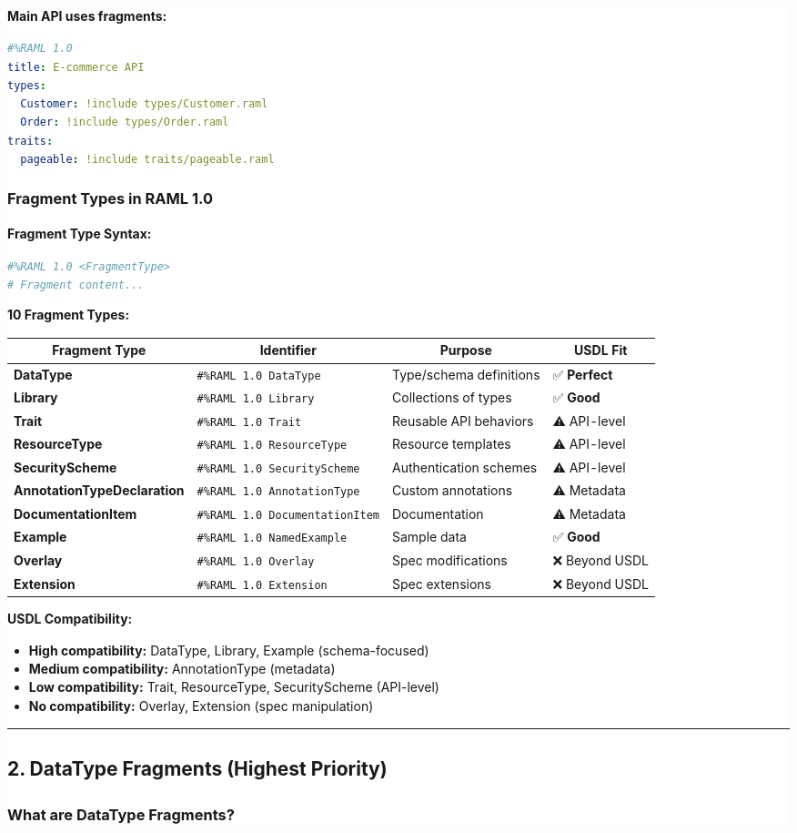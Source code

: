 **Main API uses fragments:**
```yaml
#%RAML 1.0
title: E-commerce API
types:
  Customer: !include types/Customer.raml
  Order: !include types/Order.raml
traits:
  pageable: !include traits/pageable.raml
```

### Fragment Types in RAML 1.0

**Fragment Type Syntax:**
```yaml
#%RAML 1.0 <FragmentType>
# Fragment content...
```

**10 Fragment Types:**

| Fragment Type | Identifier | Purpose | USDL Fit |
|---------------|------------|---------|----------|
| **DataType** | `#%RAML 1.0 DataType` | Type/schema definitions | ✅ **Perfect** |
| **Library** | `#%RAML 1.0 Library` | Collections of types | ✅ **Good** |
| **Trait** | `#%RAML 1.0 Trait` | Reusable API behaviors | ⚠️ API-level |
| **ResourceType** | `#%RAML 1.0 ResourceType` | Resource templates | ⚠️ API-level |
| **SecurityScheme** | `#%RAML 1.0 SecurityScheme` | Authentication schemes | ⚠️ API-level |
| **AnnotationTypeDeclaration** | `#%RAML 1.0 AnnotationType` | Custom annotations | ⚠️ Metadata |
| **DocumentationItem** | `#%RAML 1.0 DocumentationItem` | Documentation | ⚠️ Metadata |
| **Example** | `#%RAML 1.0 NamedExample` | Sample data | ✅ **Good** |
| **Overlay** | `#%RAML 1.0 Overlay` | Spec modifications | ❌ Beyond USDL |
| **Extension** | `#%RAML 1.0 Extension` | Spec extensions | ❌ Beyond USDL |

**USDL Compatibility:**
- **High compatibility:** DataType, Library, Example (schema-focused)
- **Medium compatibility:** AnnotationType (metadata)
- **Low compatibility:** Trait, ResourceType, SecurityScheme (API-level)
- **No compatibility:** Overlay, Extension (spec manipulation)

---

## 2. DataType Fragments (Highest Priority)

### What are DataType Fragments?
